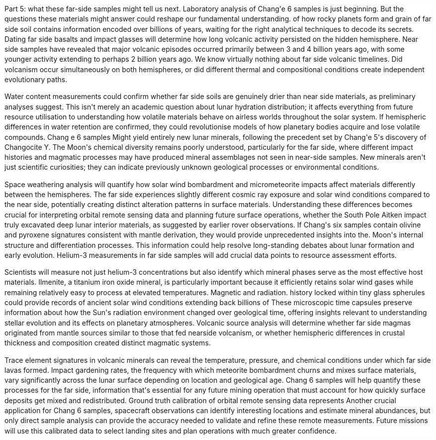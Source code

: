 Part 5: what these far-side samples might tell us next. Laboratory analysis of Chang'e 6 samples is just beginning. But the questions these materials might answer could reshape our fundamental understanding. of how rocky planets form and grain of far side soil contains information encoded over billions of years, waiting for the right analytical techniques to decode its secrets. Dating far side basalts and impact glasses will determine how long volcanic activity persisted on the hidden hemisphere. Near side samples have revealed that major volcanic episodes occurred primarily between 3 and 4 billion years ago, with some younger activity extending to perhaps 2 billion years ago. We know virtually nothing about far side volcanic timelines. Did volcanism occur simultaneously on both hemispheres, or did different thermal and compositional conditions create independent evolutionary paths.

Water content measurements could confirm whether far side soils are genuinely drier than near side materials, as preliminary analyses suggest. This isn't merely an academic question about lunar hydration distribution; it affects everything from future resource utilisation to understanding how volatile materials behave on airless worlds throughout the solar system. If hemispheric differences in water retention are confirmed, they could revolutionise models of how planetary bodies acquire and lose volatile compounds. Chang e 6 samples Might yield entirely new lunar minerals, following the precedent set by Chang'e 5's discovery of Changocite Y. The Moon's chemical diversity remains poorly understood, particularly for the far side, where different impact histories and magmatic processes may have produced mineral assemblages not seen in near-side samples. New minerals aren't just scientific curiosities; they can indicate previously unknown geological processes or environmental conditions.

Space weathering analysis will quantify how solar wind bombardment and micrometeorite impacts affect materials differently between the hemispheres. The far side experiences slightly different cosmic ray exposure and solar wind conditions compared to the near side, potentially creating distinct alteration patterns in surface materials. Understanding these differences becomes crucial for interpreting orbital remote sensing data and planning future surface operations, whether the South Pole Aitken impact truly excavated deep lunar interior materials, as suggested by earlier rover observations. If Chang's six samples contain olivine and pyroxene signatures consistent with mantle derivation, they would provide unprecedented insights into the. Moon's internal structure and differentiation processes. This information could help resolve long-standing debates about lunar formation and early evolution. Helium-3 measurements in far side samples will add crucial data points to resource assessment efforts.

Scientists will measure not just helium-3 concentrations but also identify which mineral phases serve as the most effective host materials. Ilmenite, a titanium iron oxide mineral, is particularly important because it efficiently retains solar wind gases while remaining relatively easy to process at elevated temperatures. Magnetic and radiation. history locked within tiny glass spherules could provide records of ancient solar wind conditions extending back billions of These microscopic time capsules preserve information about how the Sun's radiation environment changed over geological time, offering insights relevant to understanding stellar evolution and its effects on planetary atmospheres. Volcanic source analysis will determine whether far side magmas originated from mantle sources similar to those that fed nearside volcanism, or whether hemispheric differences in crustal thickness and composition created distinct magmatic systems.

Trace element signatures in volcanic minerals can reveal the temperature, pressure, and chemical conditions under which far side lavas formed. Impact gardening rates, the frequency with which meteorite bombardment churns and mixes surface materials, vary significantly across the lunar surface depending on location and geological age. Chang 6 samples will help quantify these processes for the far side, information that's essential for any future mining operation that must account for how quickly surface deposits get mixed and redistributed. Ground truth calibration of orbital remote sensing data represents Another crucial application for Chang 6 samples, spacecraft observations can identify interesting locations and estimate mineral abundances, but only direct sample analysis can provide the accuracy needed to validate and refine these remote measurements. Future missions will use this calibrated data to select landing sites and plan operations with much greater confidence.
